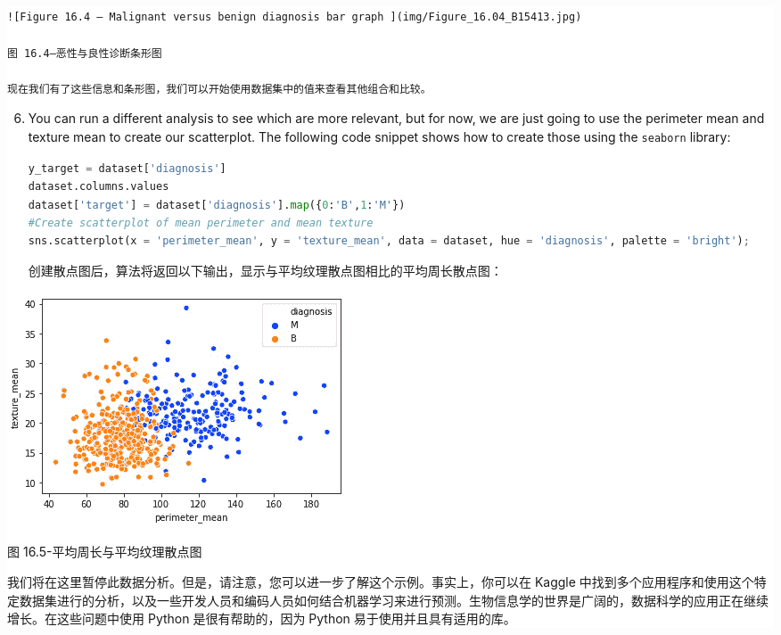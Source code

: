     ![Figure 16.4 – Malignant versus benign diagnosis bar graph ](img/Figure_16.04_B15413.jpg)

    图 16.4–恶性与良性诊断条形图

    现在我们有了这些信息和条形图，我们可以开始使用数据集中的值来查看其他组合和比较。

6.  You can run a different analysis to see which are more relevant, but for now, we are just going to use the perimeter mean and texture mean to create our scatterplot. The following code snippet shows how to create those using the `seaborn` library:

    ```py
    y_target = dataset['diagnosis']
    dataset.columns.values
    dataset['target'] = dataset['diagnosis'].map({0:'B',1:'M'})
    #Create scatterplot of mean perimeter and mean texture
    sns.scatterplot(x = 'perimeter_mean', y = 'texture_mean', data = dataset, hue = 'diagnosis', palette = 'bright');
    ```

    创建散点图后，算法将返回以下输出，显示与平均纹理散点图相比的平均周长散点图：

![Figure 16.5 – Mean perimeter versus mean texture scatterplot ](img/Figure_16.05_B15413.jpg)

图 16.5-平均周长与平均纹理散点图

我们将在这里暂停此数据分析。但是，请注意，您可以进一步了解这个示例。事实上，你可以在 Kaggle 中找到多个应用程序和使用这个特定数据集进行的分析，以及一些开发人员和编码人员如何结合机器学习来进行预测。生物信息学的世界是广阔的，数据科学的应用正在继续增长。在这些问题中使用 Python 是很有帮助的，因为 Python 易于使用并且具有适用的库。
